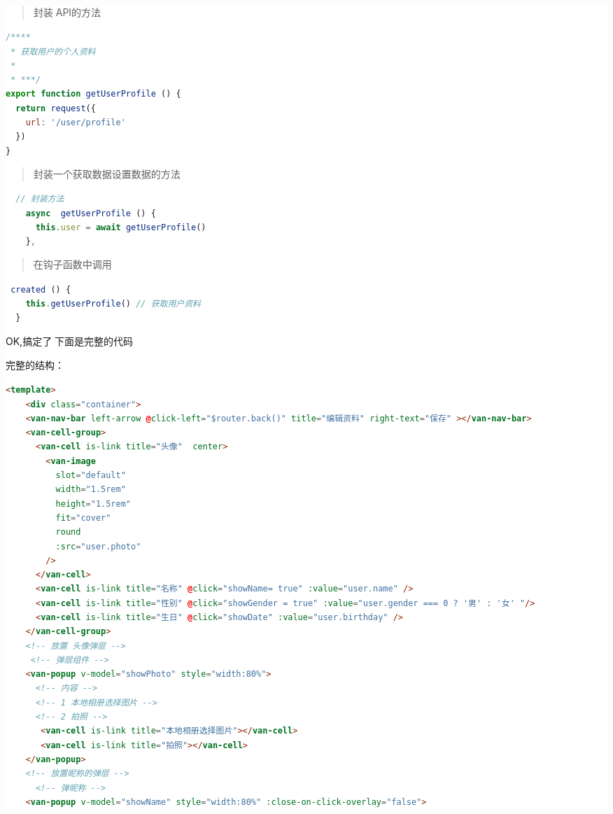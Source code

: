 >封装 API的方法 

```js
/****
 * 获取用户的个人资料
 *
 * ***/
export function getUserProfile () {
  return request({
    url: '/user/profile'
  })
}

```

>封装一个获取数据设置数据的方法

```js
  // 封装方法
    async  getUserProfile () {
      this.user = await getUserProfile()
    },
```

>在钩子函数中调用

```js
 created () {
    this.getUserProfile() // 获取用户资料
  }
```

OK,搞定了 下面是完整的代码

完整的结构：

```html
<template>
    <div class="container">
    <van-nav-bar left-arrow @click-left="$router.back()" title="编辑资料" right-text="保存" ></van-nav-bar>
    <van-cell-group>
      <van-cell is-link title="头像"  center>
        <van-image
          slot="default"
          width="1.5rem"
          height="1.5rem"
          fit="cover"
          round
          :src="user.photo"
        />
      </van-cell>
      <van-cell is-link title="名称" @click="showName= true" :value="user.name" />
      <van-cell is-link title="性别" @click="showGender = true" :value="user.gender === 0 ? '男' : '女' "/>
      <van-cell is-link title="生日" @click="showDate" :value="user.birthday" />
    </van-cell-group>
    <!-- 放置 头像弹层 -->
     <!-- 弹层组件 -->
    <van-popup v-model="showPhoto" style="width:80%">
      <!-- 内容 -->
      <!-- 1 本地相册选择图片 -->
      <!-- 2 拍照 -->
       <van-cell is-link title="本地相册选择图片"></van-cell>
       <van-cell is-link title="拍照"></van-cell>
    </van-popup>
    <!-- 放置昵称的弹层 -->
      <!-- 弹昵称 -->
    <van-popup v-model="showName" style="width:80%" :close-on-click-overlay="false">
```